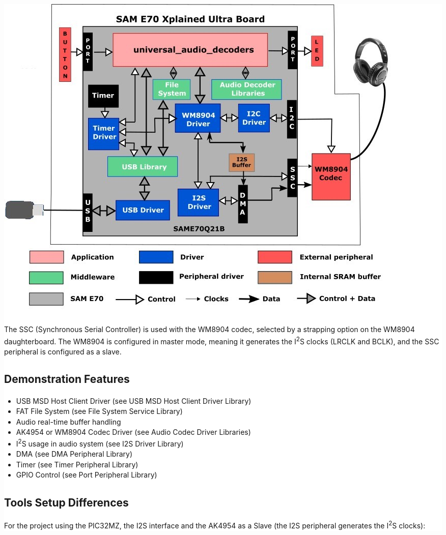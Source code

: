 ![](graphics/uad_block_diagram3.png)

The SSC (Synchronous Serial Controller) is used with the WM8904 codec, selected by a strapping option on the WM8904 daughterboard. The WM8904 is configured in master mode, meaning it generates the I<sup>2</sup>S clocks (LRCLK and BCLK), and the SSC peripheral is configured as a slave.

## Demonstration Features

*   USB MSD Host Client Driver (see USB MSD Host Client Driver Library)
*   FAT File System (see File System Service Library)
*   Audio real-time buffer handling
*   AK4954 or WM8904 Codec Driver (see Audio Codec Driver Libraries)
*   I<sup>2</sup>S usage in audio system (see I2S Driver Library)
*   DMA (see DMA Peripheral Library)
*   Timer (see Timer Peripheral Library)
*   GPIO Control (see Port Peripheral Library)

## Tools Setup Differences

For the project using the PIC32MZ, the I2S interface and the AK4954 as a Slave (the I2S peripheral generates the I<sup>2</sup>S clocks):
